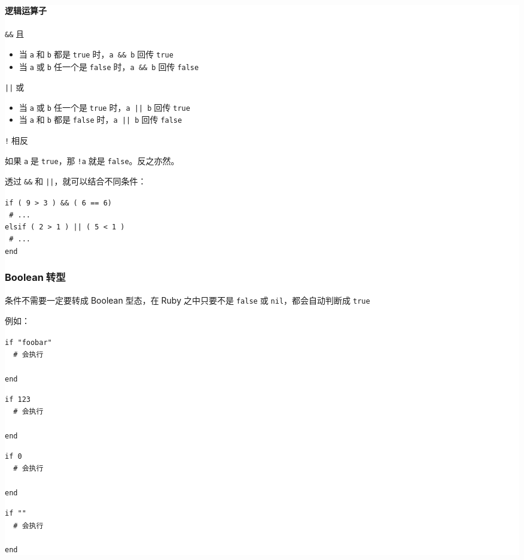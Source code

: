 #### 逻辑运算子

`&&` 且

- 当 `a` 和 `b` 都是 `true` 时，`a && b` 回传 `true`
- 当 `a` 或 `b` 任一个是 `false` 时，`a && b` 回传 `false`

`||` 或

- 当 `a` 或 `b` 任一个是 `true` 时，`a || b` 回传 `true`
- 当 `a` 和 `b` 都是 `false` 时，`a || b` 回传 `false`

`!` 相反

如果 `a` 是 `true`，那 `!a` 就是 `false`。反之亦然。

透过 `&&` 和 `||`，就可以结合不同条件：

```
if ( 9 > 3 ) && ( 6 == 6)
 # ...
elsif ( 2 > 1 ) || ( 5 < 1 )
 # ...
end
```

### Boolean 转型

条件不需要一定要转成 Boolean 型态，在 Ruby 之中只要不是 `false` 或 `nil`，都会自动判断成 `true`

例如：

```
if "foobar"
  # 会执行

end
```

```
if 123
  # 会执行

end
```

```
if 0
  # 会执行

end
```

```
if ""
  # 会执行

end
```

